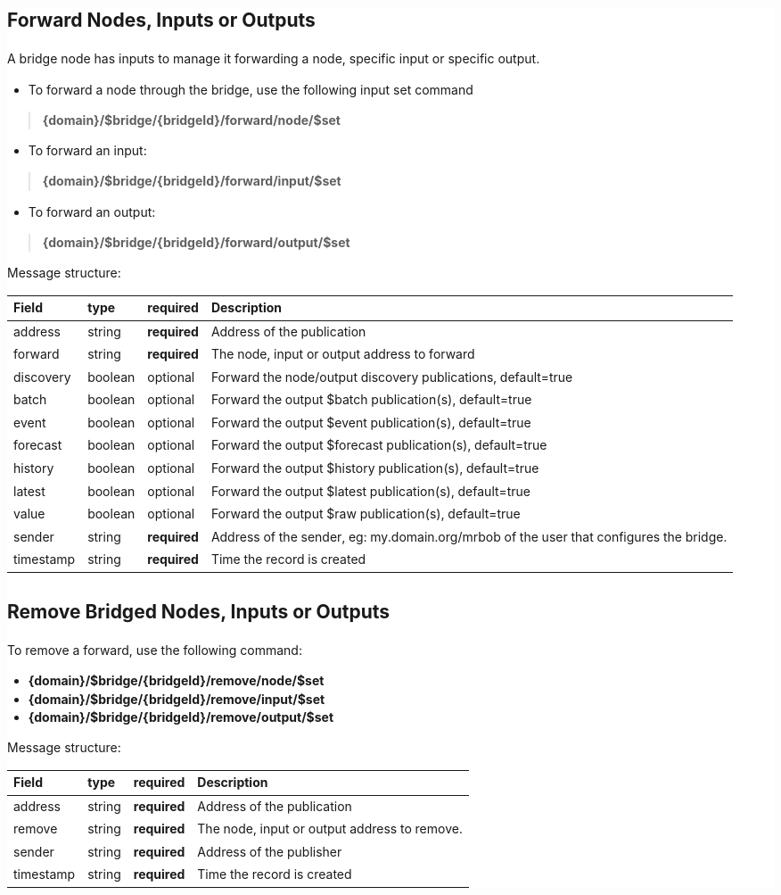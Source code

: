 ## Forward Nodes, Inputs or Outputs

A bridge node has inputs to manage it forwarding a node, specific input or specific output. 

* To forward a node through the bridge, use the following input set command
> **\{domain}/\$bridge/\{bridgeId}/forward/node/$set**

* To forward an input:  
> **\{domain}/\$bridge/\{bridgeId}/forward/input/$set**

* To forward an output:  
> **\{domain}/\$bridge/\{bridgeId}/forward/output/$set**
 
Message structure:

| Field       | type     | required     | Description |
|:------------|:-------- |:------------ |:----------- |
| address     | string   | **required** | Address of the publication |
| forward     | string   | **required** | The node, input or output address to forward |
| discovery   | boolean  | optional     | Forward the node/output discovery publications, default=true |
| batch       | boolean  | optional     | Forward the output \$batch publication(s), default=true |
| event       | boolean  | optional     | Forward the output \$event publication(s), default=true |
| forecast    | boolean  | optional     | Forward the output \$forecast publication(s), default=true |
| history     | boolean  | optional     | Forward the output \$history publication(s), default=true |
| latest      | boolean  | optional     | Forward the output \$latest publication(s), default=true |
| value       | boolean  | optional     | Forward the output \$raw publication(s), default=true |
| sender      | string   | **required** | Address of the sender, eg: my.domain.org/mrbob of the user that configures the bridge. |
| timestamp   | string    | **required** | Time the record is created |


## Remove Bridged Nodes, Inputs or Outputs 

To remove a forward, use the following command:

* **\{domain}/\$bridge/\{bridgeId}/remove/node/\$set**
* **\{domain}/\$bridge/\{bridgeId}/remove/input/\$set**
* **\{domain}/\$bridge/\{bridgeId}/remove/output/\$set**


Message structure:

| Field       | type     | required     | Description |
|:----------- |:-------- |:-----------  |:----------- |
| address     | string   | **required** | Address of the publication |
| remove      | string   | **required** | The node, input or output address to remove. |
| sender      | string   | **required** | Address of the publisher |
| timestamp   | string   | **required** | Time the record is created |
